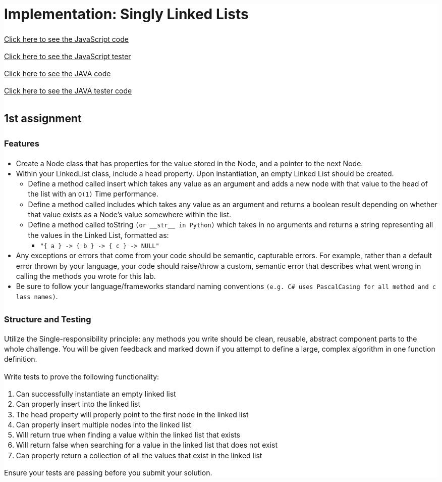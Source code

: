 # Implementation: Singly Linked Lists

[Click here to see the JavaScript code](../401-challenges/data_structures/linkedList/linked-list.js)

[Click here to see the JavaScript tester](../401-challenges/data_structures/linkedList/linked-list.test.js)

[Click here to see the JAVA code](../401-java-challenges/lib/src/main/java/challenges/linkedList/LinkedList.java)

[Click here to see the JAVA tester code](../401-java-challenges/lib/src/test/java/challenges/linkedList/LinkedListTest.java)

## 1st assignment

### Features

- Create a Node class that has properties for the value stored in the Node, and a pointer to the next Node.
- Within your LinkedList class, include a head property. Upon instantiation, an empty Linked List should be created.
  - Define a method called insert which takes any value as an argument and adds a new node with that value to the head of the list with an `O(1)` Time performance.
  - Define a method called includes which takes any value as an argument and returns a boolean result depending on whether that value exists as a Node’s value somewhere within the list.
  - Define a method called toString `(or __str__ in Python)` which takes in no arguments and returns a string representing all the values in the Linked List, formatted as:
    - `"{ a } -> { b } -> { c } -> NULL"`
- Any exceptions or errors that come from your code should be semantic, capturable errors. For example, rather than a default error thrown by your language, your code should raise/throw a custom, semantic error that describes what went wrong in calling the methods you wrote for this lab.
- Be sure to follow your language/frameworks standard naming conventions `(e.g. C# uses PascalCasing for all method and class names)`.

### Structure and Testing

Utilize the Single-responsibility principle: any methods you write should be clean, reusable, abstract component parts to the whole challenge. You will be given feedback and marked down if you attempt to define a large, complex algorithm in one function definition.

Write tests to prove the following functionality:

1. Can successfully instantiate an empty linked list
2. Can properly insert into the linked list
3. The head property will properly point to the first node in the linked list
4. Can properly insert multiple nodes into the linked list
5. Will return true when finding a value within the linked list that exists
6. Will return false when searching for a value in the linked list that does not exist
7. Can properly return a collection of all the values that exist in the linked list

Ensure your tests are passing before you submit your solution.
